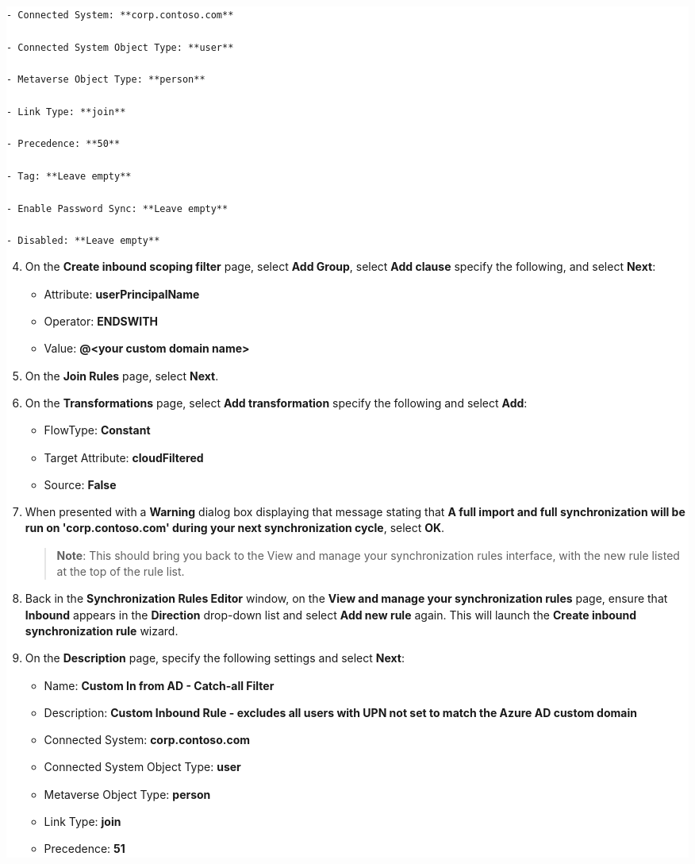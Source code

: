     - Connected System: **corp.contoso.com**

    - Connected System Object Type: **user**

    - Metaverse Object Type: **person**

    - Link Type: **join**

    - Precedence: **50**

    - Tag: **Leave empty**

    - Enable Password Sync: **Leave empty**

    - Disabled: **Leave empty**


4. On the **Create inbound scoping filter** page, select **Add Group**, select **Add clause** specify the following, and select **Next**:

    - Attribute: **userPrincipalName**

    - Operator: **ENDSWITH**

    - Value: **\@\<your custom domain name>**

5. On the **Join Rules** page, select **Next**.

6. On the **Transformations** page, select **Add transformation** specify the following and select **Add**:

    - FlowType: **Constant**

    - Target Attribute: **cloudFiltered**

    - Source: **False**

7. When presented with a **Warning** dialog box displaying that message stating that **A full import and full synchronization will be run on 'corp.contoso.com' during your next synchronization cycle**, select **OK**.

   > **Note**: This should bring you back to the View and manage your synchronization rules interface, with the new rule listed at the top of the rule list. 

8. Back in the **Synchronization Rules Editor** window, on the **View and manage your synchronization rules** page, ensure that **Inbound** appears in the **Direction** drop-down list and select **Add new rule** again. This will launch the **Create inbound synchronization rule** wizard.

9. On the **Description** page, specify the following settings and select **Next**:

    - Name: **Custom In from AD - Catch-all Filter**

    - Description: **Custom Inbound Rule - excludes all users with UPN not set to match the Azure AD custom domain**

    - Connected System: **corp.contoso.com**

    - Connected System Object Type: **user**

    - Metaverse Object Type: **person**

    - Link Type: **join**

    - Precedence: **51**
